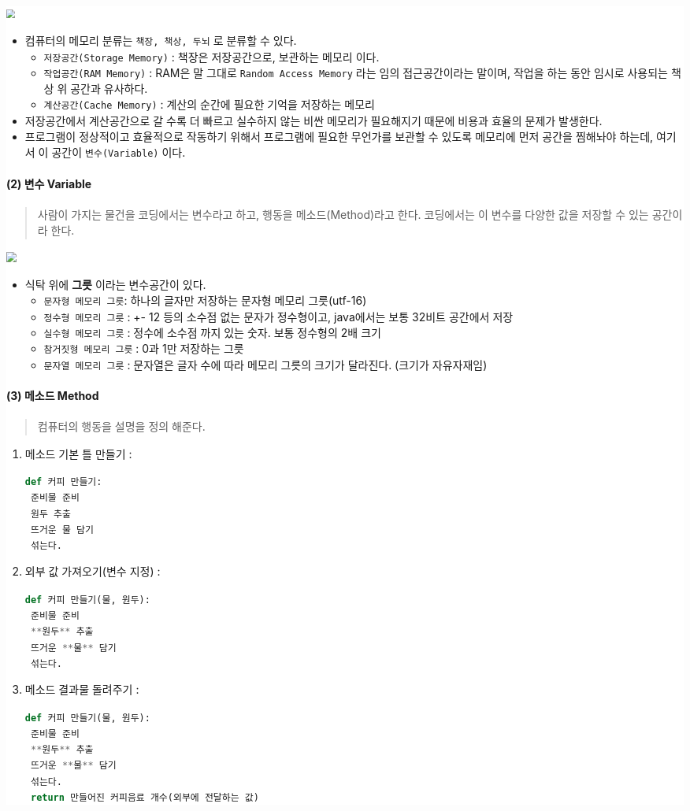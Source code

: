 <img src="https://acase20130304.files.wordpress.com/2013/06/021011_nye_joseph_062_605.jpg" style="zoom:67%;" />

- 컴퓨터의 메모리 분류는 `책장, 책상, 두뇌` 로 분류할 수 있다.
  - `저장공간(Storage Memory)` : 책장은 저장공간으로, 보관하는 메모리 이다.
  - `작업공간(RAM Memory)` : RAM은 말 그대로 `Random Access Memory` 라는 임의 접근공간이라는 말이며, 작업을 하는 동안 임시로 사용되는 책상 위 공간과 유사하다.
  - `계산공간(Cache Memory)` : 계산의 순간에 필요한 기억을 저장하는 메모리
- 저장공간에서 계산공간으로 갈 수록 더 빠르고 실수하지 않는 비싼 메모리가 필요해지기 때문에 비용과 효율의 문제가 발생한다. 
- 프로그램이 정상적이고 효율적으로 작동하기 위해서 프로그램에 필요한 무언가를 보관할 수 있도록 메모리에 먼저 공간을 찜해놔야 하는데, 여기서 이 공간이 `변수(Variable)` 이다.

####  (2) 변수 Variable

> 사람이 가지는 물건을 코딩에서는 변수라고 하고,  행동을 메소드(Method)라고 한다. 코딩에서는 이 변수를 다양한 값을 저장할 수 있는 공간이라 한다.

<img src="http://www.adtimes.co.kr/news/photo/201808/8996_4231_366.jpg" style="zoom:80%;" />

- 식탁 위에 **그릇** 이라는 변수공간이 있다.
  - `문자형 메모리 그릇`: 하나의 글자만 저장하는 문자형 메모리 그릇(utf-16)
  - `정수형 메모리 그릇` : +- 12 등의 소수점 없는 문자가 정수형이고, java에서는 보통 32비트 공간에서 저장
  - `실수형 메모리 그릇` : 정수에 소수점 까지 있는 숫자. 보통 정수형의 2배 크기
  - `참거짓형 메모리 그릇` : 0과 1만 저장하는 그릇
  - `문자열 메모리 그릇` : 문자열은 글자 수에 따라 메모리 그릇의 크기가 달라진다. (크기가 자유자재임)

####  (3) 메소드 Method

> 컴퓨터의 행동을 설명을 정의 해준다.

1. 메소드 기본 틀 만들기 :

   ```python
   def 커피 만들기:
   	준비물 준비
   	원두 추출
   	뜨거운 물 담기
   	섞는다.
   ```

2. 외부 값 가져오기(변수 지정) :

   ```python
   def 커피 만들기(물, 원두):
   	준비물 준비
   	**원두** 추출
   	뜨거운 **물** 담기
   	섞는다.
   ```

3. 메소드 결과물 돌려주기 :

   ```python
   def 커피 만들기(물, 원두):
   	준비물 준비
   	**원두** 추출
   	뜨거운 **물** 담기
   	섞는다.
   	return 만들어진 커피음료 개수(외부에 전달하는 값)
   ```
